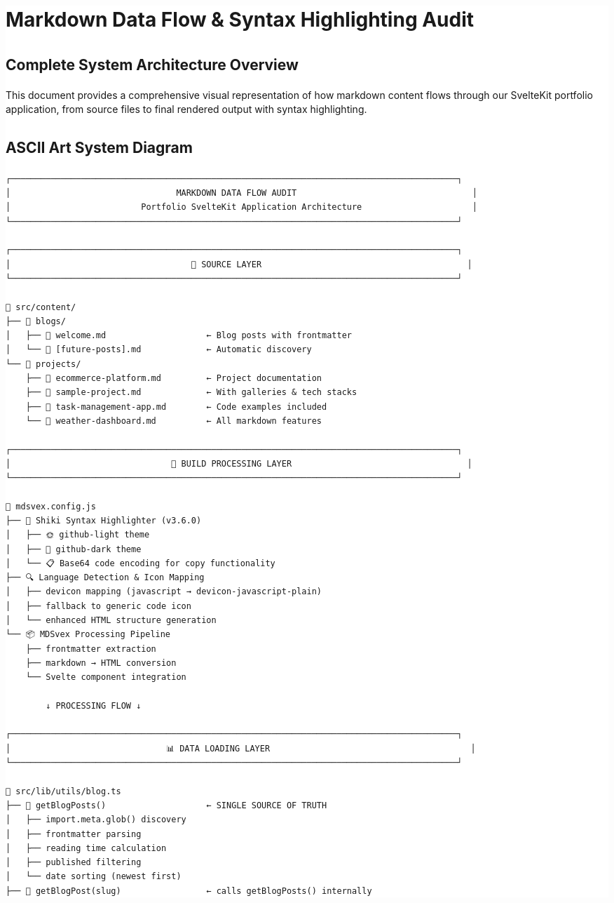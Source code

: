 # Markdown Data Flow & Syntax Highlighting Audit

## Complete System Architecture Overview

This document provides a comprehensive visual representation of how markdown content flows through our SvelteKit portfolio application, from source files to final rendered output with syntax highlighting.

## ASCII Art System Diagram

```
┌─────────────────────────────────────────────────────────────────────────────────────────┐
│                                 MARKDOWN DATA FLOW AUDIT                                   │
│                          Portfolio SvelteKit Application Architecture                      │
└─────────────────────────────────────────────────────────────────────────────────────────┘

┌─────────────────────────────────────────────────────────────────────────────────────────┐
│                                    📁 SOURCE LAYER                                         │
└─────────────────────────────────────────────────────────────────────────────────────────┘

📂 src/content/
├── 📁 blogs/
│   ├── 📄 welcome.md                    ← Blog posts with frontmatter
│   └── 📄 [future-posts].md             ← Automatic discovery
└── 📁 projects/
    ├── 📄 ecommerce-platform.md         ← Project documentation
    ├── 📄 sample-project.md             ← With galleries & tech stacks
    ├── 📄 task-management-app.md        ← Code examples included
    └── 📄 weather-dashboard.md          ← All markdown features

┌─────────────────────────────────────────────────────────────────────────────────────────┐
│                                🔧 BUILD PROCESSING LAYER                                   │
└─────────────────────────────────────────────────────────────────────────────────────────┘

📄 mdsvex.config.js
├── 🎨 Shiki Syntax Highlighter (v3.6.0)
│   ├── 🌞 github-light theme
│   ├── 🌙 github-dark theme
│   └── 📋 Base64 code encoding for copy functionality
├── 🔍 Language Detection & Icon Mapping
│   ├── devicon mapping (javascript → devicon-javascript-plain)
│   ├── fallback to generic code icon
│   └── enhanced HTML structure generation
└── 📦 MDSvex Processing Pipeline
    ├── frontmatter extraction
    ├── markdown → HTML conversion
    └── Svelte component integration

        ↓ PROCESSING FLOW ↓

┌─────────────────────────────────────────────────────────────────────────────────────────┐
│                               📊 DATA LOADING LAYER                                        │
└─────────────────────────────────────────────────────────────────────────────────────────┘

📄 src/lib/utils/blog.ts
├── 🔄 getBlogPosts()                    ← SINGLE SOURCE OF TRUTH
│   ├── import.meta.glob() discovery
│   ├── frontmatter parsing
│   ├── reading time calculation
│   ├── published filtering
│   └── date sorting (newest first)
├── 🎯 getBlogPost(slug)                 ← calls getBlogPosts() internally
```